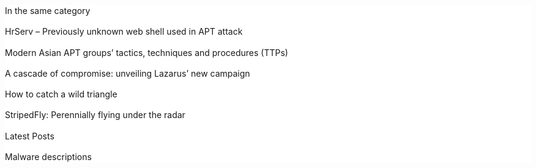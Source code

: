 




In the same category




 


HrServ – Previously unknown web shell used in APT attack 






 


Modern Asian APT groups’ tactics, techniques and procedures (TTPs) 






 


A cascade of compromise: unveiling Lazarus’ new campaign 






 


How to catch a wild triangle 






 


StripedFly: Perennially flying under the radar 






 















Latest Posts




 



Malware descriptions
